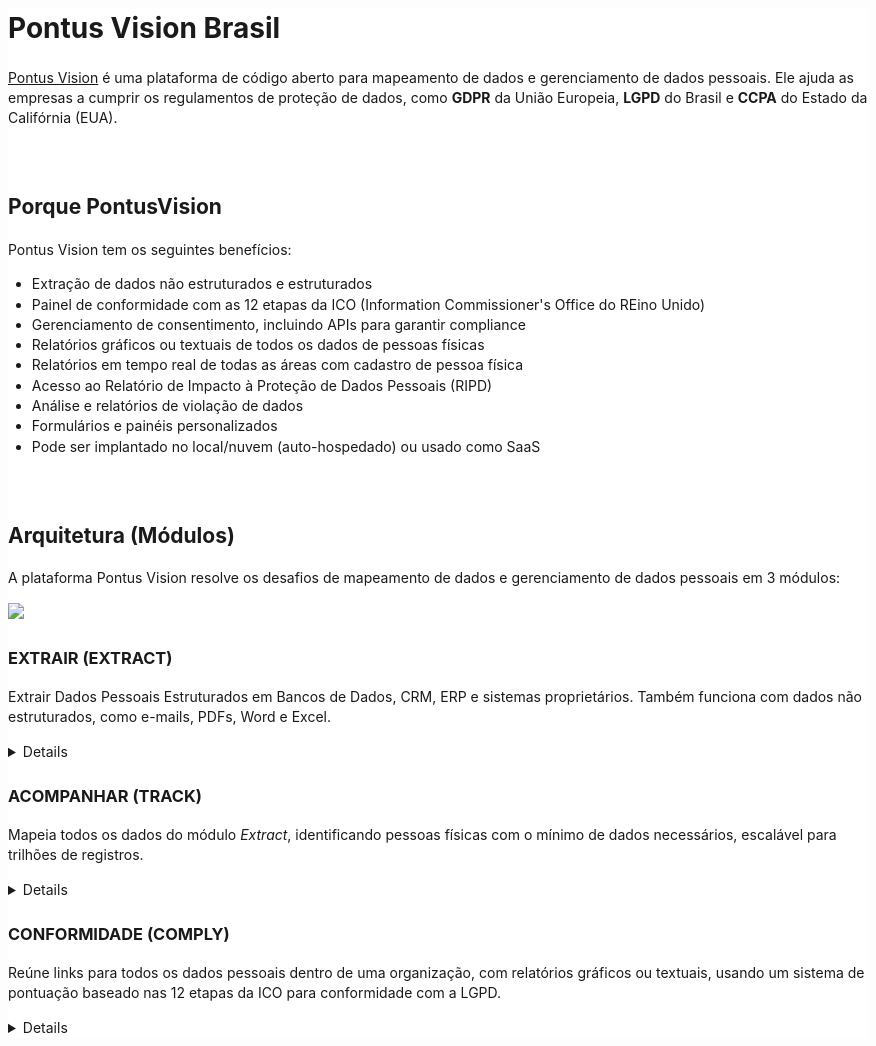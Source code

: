 
# Pontus Vision Brasil

  [Pontus Vision](https://www.pontusvision.com.br) é uma plataforma de código aberto para mapeamento de dados e gerenciamento de dados pessoais. Ele ajuda as empresas a cumprir os regulamentos de proteção de dados, como **GDPR** da União Europeia, **LGPD** do Brasil e **CCPA** do Estado da Califórnia (EUA).

<br/>

## Porque PontusVision

Pontus Vision tem os seguintes benefícios:

  * Extração de dados não estruturados e estruturados
  * Painel de conformidade com as 12 etapas da ICO (Information Commissioner's Office do REino Unido)
  * Gerenciamento de consentimento, incluindo APIs para garantir compliance
  * Relatórios gráficos ou textuais de todos os dados de pessoas físicas
  * Relatórios em tempo real de todas as áreas com cadastro de pessoa física
  * Acesso ao Relatório de Impacto à Proteção de Dados Pessoais (RIPD)
  * Análise e relatórios de violação de dados
  * Formulários e painéis personalizados
  * Pode ser implantado no local/nuvem (auto-hospedado) ou usado como SaaS

<br/>

## Arquitetura (Módulos)

  A plataforma Pontus Vision resolve os desafios de mapeamento de dados e gerenciamento de dados pessoais em 3 módulos:

  ![](https://raw.githubusercontent.com/pontus-vision/README-images/main/arch-components.png) 


### EXTRAIR (EXTRACT)

  Extrair Dados Pessoais Estruturados em Bancos de Dados, CRM, ERP e sistemas proprietários. Também funciona com dados não estruturados, como e-mails, PDFs, Word e Excel.

<details></details>

### ACOMPANHAR (TRACK)

  Mapeia todos os dados do módulo _Extract_, identificando pessoas físicas com o mínimo de dados necessários, escalável para trilhões de registros.

  <details></details>

### CONFORMIDADE (COMPLY)

  Reúne links para todos os dados pessoais dentro de uma organização, com relatórios gráficos ou textuais, usando um sistema de pontuação baseado nas 12 etapas da ICO para conformidade com a LGPD.

  <details></details>
